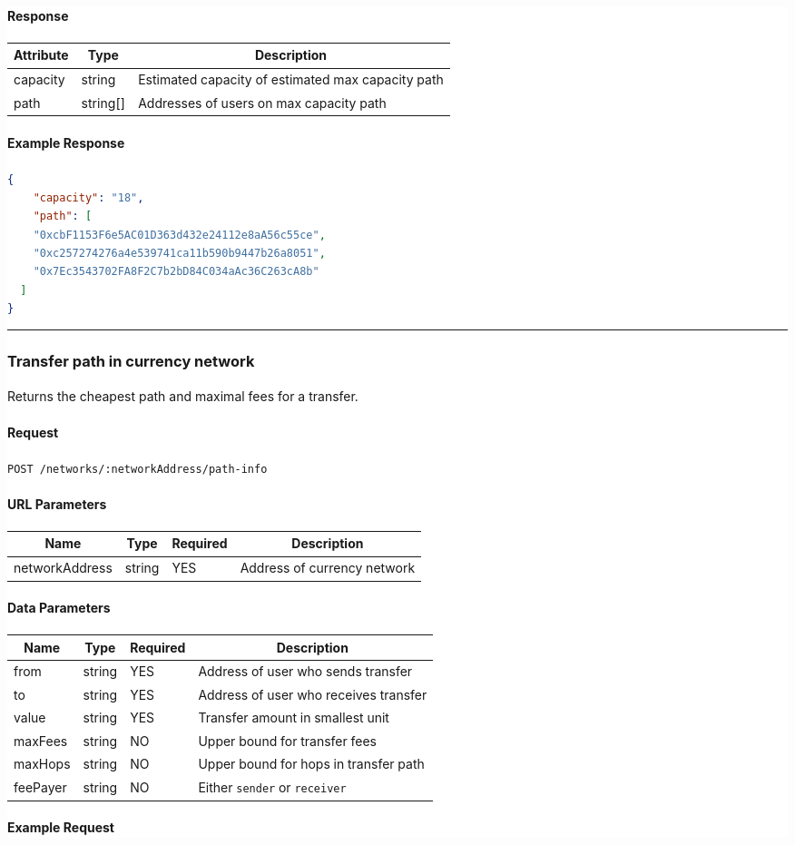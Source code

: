 #### Response

| Attribute | Type      | Description                                       |
| --------- | --------- | ------------------------------------------------- |
| capacity  | string    | Estimated capacity of estimated max capacity path |
| path      | string\[] | Addresses of users on max capacity path           |

#### Example Response

```json
{
    "capacity": "18",
	"path": [
    "0xcbF1153F6e5AC01D363d432e24112e8aA56c55ce",
    "0xc257274276a4e539741ca11b590b9447b26a8051",
    "0x7Ec3543702FA8F2C7b2bD84C034aAc36C263cA8b"
  ]
}
```

* * *

### Transfer path in currency network

Returns the cheapest path and maximal fees for a transfer.

#### Request

    POST /networks/:networkAddress/path-info

#### URL Parameters

| Name           | Type   | Required | Description                 |
| -------------- | ------ | -------- | --------------------------- |
| networkAddress | string | YES      | Address of currency network |

#### Data Parameters

| Name     | Type   | Required | Description                           |
| -------- | ------ | -------- | ------------------------------------- |
| from     | string | YES      | Address of user who sends transfer    |
| to       | string | YES      | Address of user who receives transfer |
| value    | string | YES      | Transfer amount in smallest unit      |
| maxFees  | string | NO       | Upper bound for transfer fees         |
| maxHops  | string | NO       | Upper bound for hops in transfer path |
| feePayer | string | NO       | Either `sender` or `receiver`         |

#### Example Request
